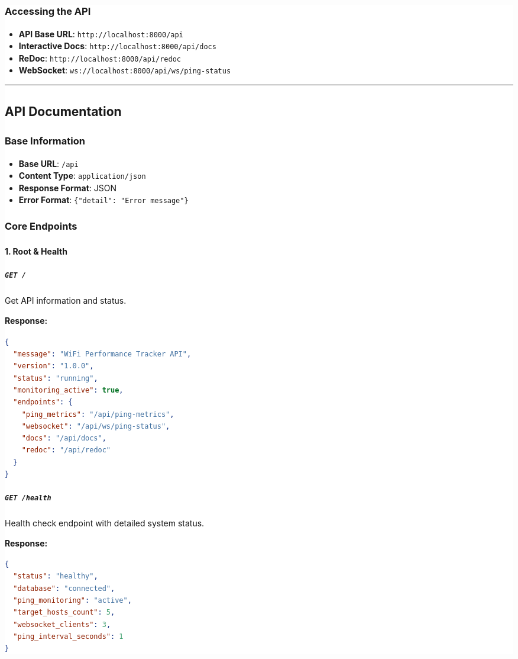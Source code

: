 ### Accessing the API

- **API Base URL**: `http://localhost:8000/api`
- **Interactive Docs**: `http://localhost:8000/api/docs`
- **ReDoc**: `http://localhost:8000/api/redoc`
- **WebSocket**: `ws://localhost:8000/api/ws/ping-status`

---

## API Documentation

### Base Information

- **Base URL**: `/api`
- **Content Type**: `application/json`
- **Response Format**: JSON
- **Error Format**: `{"detail": "Error message"}`

### Core Endpoints

#### 1. Root & Health

##### `GET /`
Get API information and status.

**Response:**
```json
{
  "message": "WiFi Performance Tracker API",
  "version": "1.0.0",
  "status": "running",
  "monitoring_active": true,
  "endpoints": {
    "ping_metrics": "/api/ping-metrics",
    "websocket": "/api/ws/ping-status",
    "docs": "/api/docs",
    "redoc": "/api/redoc"
  }
}
```

##### `GET /health`
Health check endpoint with detailed system status.

**Response:**
```json
{
  "status": "healthy",
  "database": "connected",
  "ping_monitoring": "active",
  "target_hosts_count": 5,
  "websocket_clients": 3,
  "ping_interval_seconds": 1
}
```
